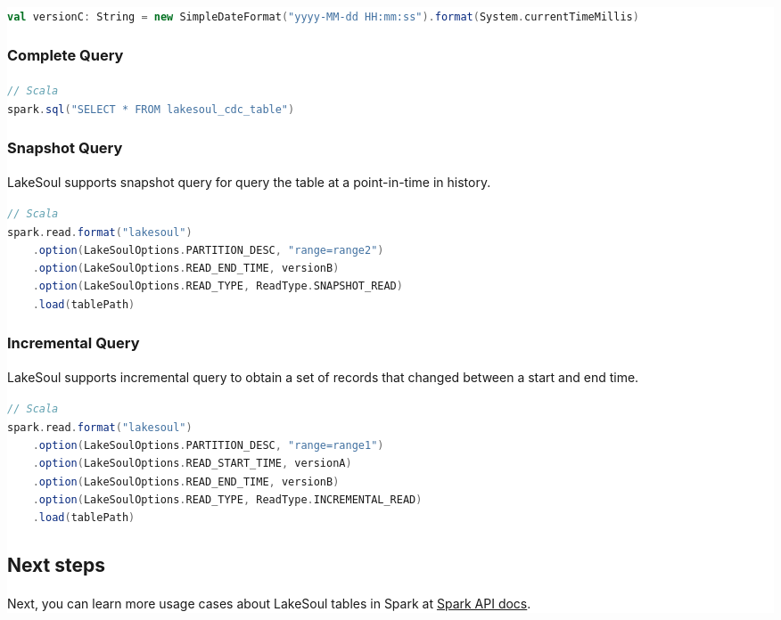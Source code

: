 ```scala
val versionC: String = new SimpleDateFormat("yyyy-MM-dd HH:mm:ss").format(System.currentTimeMillis)

```

### Complete Query
```scala
// Scala
spark.sql("SELECT * FROM lakesoul_cdc_table")
```

### Snapshot Query
LakeSoul supports snapshot query for query the table at a point-in-time in history.
```scala
// Scala
spark.read.format("lakesoul")
    .option(LakeSoulOptions.PARTITION_DESC, "range=range2")
    .option(LakeSoulOptions.READ_END_TIME, versionB)
    .option(LakeSoulOptions.READ_TYPE, ReadType.SNAPSHOT_READ)
    .load(tablePath)
```

### Incremental Query
LakeSoul supports incremental query to obtain a set of records that changed between a start and end time.

```scala
// Scala
spark.read.format("lakesoul")
    .option(LakeSoulOptions.PARTITION_DESC, "range=range1")
    .option(LakeSoulOptions.READ_START_TIME, versionA)
    .option(LakeSoulOptions.READ_END_TIME, versionB)
    .option(LakeSoulOptions.READ_TYPE, ReadType.INCREMENTAL_READ)
    .load(tablePath)
```

## Next steps
Next, you can learn more usage cases about LakeSoul tables in Spark at [Spark API docs](../03-Usage%20Docs/03-api-docs.md).
